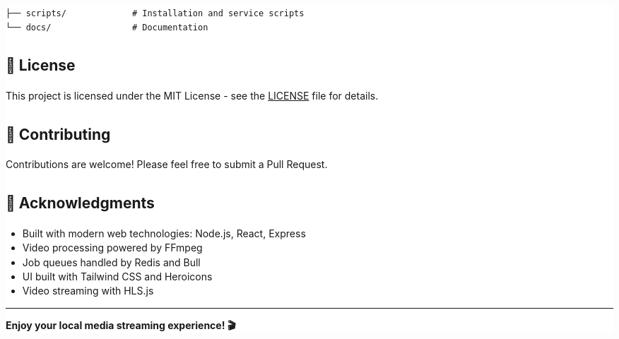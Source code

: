 ```
├── scripts/             # Installation and service scripts
└── docs/                # Documentation
```

## 📄 License

This project is licensed under the MIT License - see the [LICENSE](LICENSE) file for details.

## 🤝 Contributing

Contributions are welcome! Please feel free to submit a Pull Request.

## 🎉 Acknowledgments

- Built with modern web technologies: Node.js, React, Express
- Video processing powered by FFmpeg
- Job queues handled by Redis and Bull
- UI built with Tailwind CSS and Heroicons
- Video streaming with HLS.js

---

**Enjoy your local media streaming experience! 🎬**